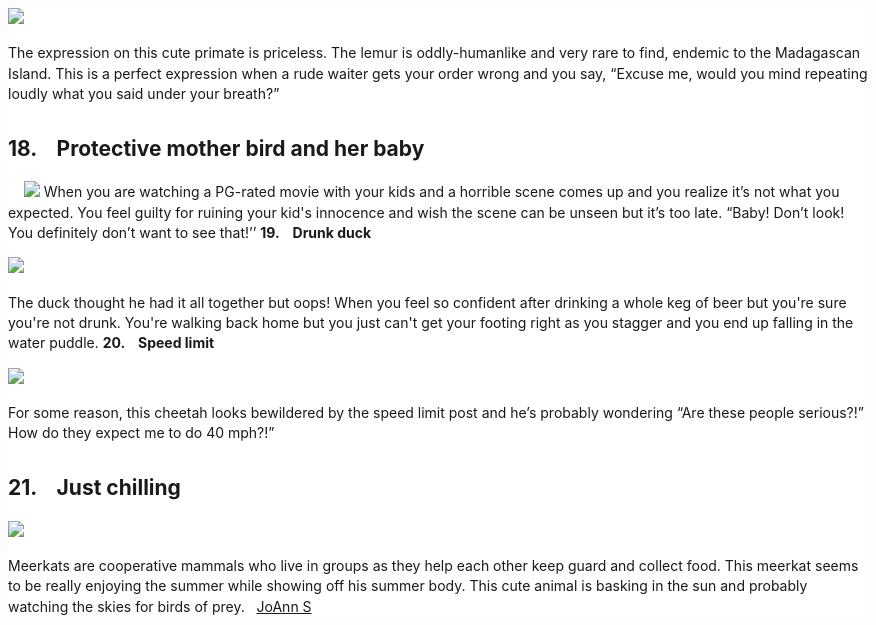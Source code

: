 ![](https://simplyaddicted.com/wp-content/uploads/2017/11/1mKxwry-2.jpg)

The expression on this cute primate is priceless. The lemur is oddly-humanlike and very rare to find, endemic to the Madagascan Island. This is a perfect expression when a rude waiter gets your order wrong and you say, “Excuse me, would you mind repeating loudly what you said under your breath?”

**18\.    Protective mother bird and her baby**
-----------------------------------------------

    ![](http://americancolumn.com/wp-content/uploads/2017/11/0003c9c1.jpeg) When you are watching a PG-rated movie with your kids and a horrible scene comes up and you realize it’s not what you expected. You feel guilty for ruining your kid's innocence and wish the scene can be unseen but it’s too late. “Baby! Don’t look! You definitely don’t want to see that!’’  **19\.    Drunk duck**

![](https://simplyaddicted.com/wp-content/uploads/2017/11/SKDcyZC-1.jpg)

The duck thought he had it all together but oops! When you feel so confident after drinking a whole keg of beer but you're sure you're not drunk. You're walking back home but you just can't get your footing right as you stagger and you end up falling in the water puddle. **20\.    Speed limit**

![](https://simplyaddicted.com/wp-content/uploads/2017/11/abe1d683369e32c4c57073e246a0d49d-1.jpg)

For some reason, this cheetah looks bewildered by the speed limit post and he’s probably wondering “Are these people serious?!” How do they expect me to do 40 mph?!”

**21\.    Just chilling**
-------------------------

![](https://simplyaddicted.com/wp-content/uploads/2017/11/meerkat_lounging_0-1.jpg)

Meerkats are cooperative mammals who live in groups as they help each other keep guard and collect food. This meerkat seems to be really enjoying the summer while showing off his summer body. This cute animal is basking in the sun and probably watching the skies for birds of prey.   [JoAnn S](http://www.writeraccess.com/writer/21178/)